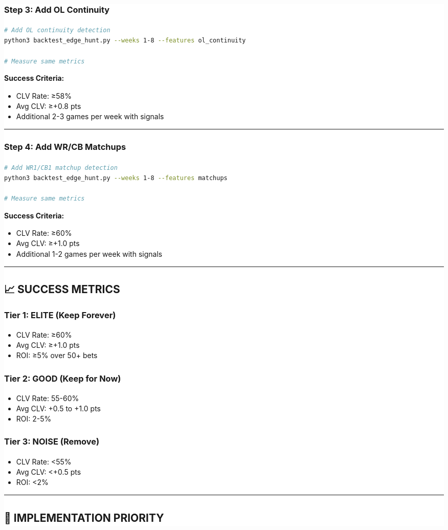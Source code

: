 
### Step 3: Add OL Continuity
```bash
# Add OL continuity detection
python3 backtest_edge_hunt.py --weeks 1-8 --features ol_continuity

# Measure same metrics
```

**Success Criteria:**
- CLV Rate: ≥58%
- Avg CLV: ≥+0.8 pts
- Additional 2-3 games per week with signals

---

### Step 4: Add WR/CB Matchups
```bash
# Add WR1/CB1 matchup detection
python3 backtest_edge_hunt.py --weeks 1-8 --features matchups

# Measure same metrics
```

**Success Criteria:**
- CLV Rate: ≥60%
- Avg CLV: ≥+1.0 pts
- Additional 1-2 games per week with signals

---

## 📈 SUCCESS METRICS

### Tier 1: ELITE (Keep Forever)
- CLV Rate: ≥60%
- Avg CLV: ≥+1.0 pts
- ROI: ≥5% over 50+ bets

### Tier 2: GOOD (Keep for Now)
- CLV Rate: 55-60%
- Avg CLV: +0.5 to +1.0 pts
- ROI: 2-5%

### Tier 3: NOISE (Remove)
- CLV Rate: <55%
- Avg CLV: <+0.5 pts
- ROI: <2%

---

## 🎯 IMPLEMENTATION PRIORITY
